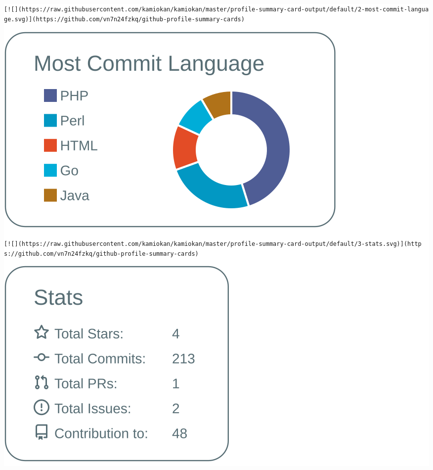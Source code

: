 
```
[![](https://raw.githubusercontent.com/kamiokan/kamiokan/master/profile-summary-card-output/default/2-most-commit-language.svg)](https://github.com/vn7n24fzkq/github-profile-summary-cards)
```
![](https://raw.githubusercontent.com/kamiokan/kamiokan/master/profile-summary-card-output/default/2-most-commit-language.svg)


```
[![](https://raw.githubusercontent.com/kamiokan/kamiokan/master/profile-summary-card-output/default/3-stats.svg)](https://github.com/vn7n24fzkq/github-profile-summary-cards)
```
![](https://raw.githubusercontent.com/kamiokan/kamiokan/master/profile-summary-card-output/default/3-stats.svg)
